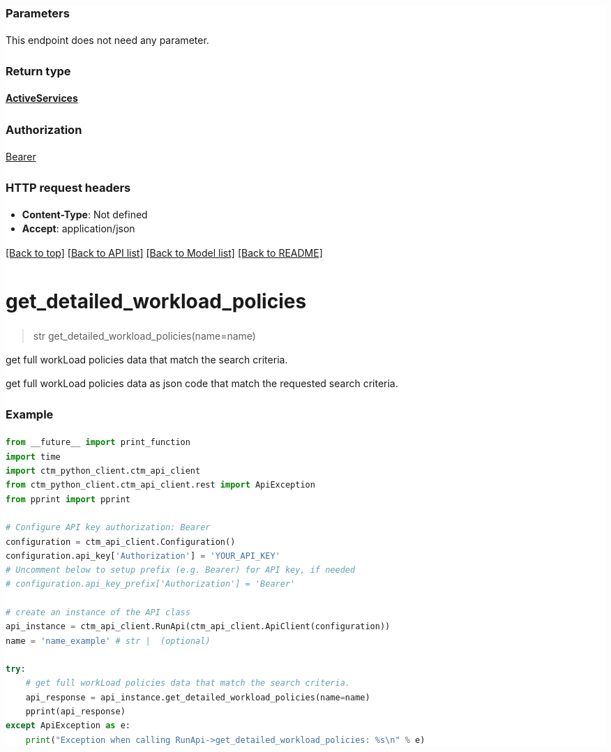 ### Parameters
This endpoint does not need any parameter.

### Return type

[**ActiveServices**](ActiveServices.md)

### Authorization

[Bearer](../README.md#Bearer)

### HTTP request headers

 - **Content-Type**: Not defined
 - **Accept**: application/json

[[Back to top]](#) [[Back to API list]](../README.md#documentation-for-api-endpoints) [[Back to Model list]](../README.md#documentation-for-models) [[Back to README]](../README.md)

# **get_detailed_workload_policies**
> str get_detailed_workload_policies(name=name)

get full workLoad policies data that match the search criteria.

get full workLoad policies data as json code that match the requested search criteria.

### Example
```python
from __future__ import print_function
import time
import ctm_python_client.ctm_api_client
from ctm_python_client.ctm_api_client.rest import ApiException
from pprint import pprint

# Configure API key authorization: Bearer
configuration = ctm_api_client.Configuration()
configuration.api_key['Authorization'] = 'YOUR_API_KEY'
# Uncomment below to setup prefix (e.g. Bearer) for API key, if needed
# configuration.api_key_prefix['Authorization'] = 'Bearer'

# create an instance of the API class
api_instance = ctm_api_client.RunApi(ctm_api_client.ApiClient(configuration))
name = 'name_example' # str |  (optional)

try:
    # get full workLoad policies data that match the search criteria.
    api_response = api_instance.get_detailed_workload_policies(name=name)
    pprint(api_response)
except ApiException as e:
    print("Exception when calling RunApi->get_detailed_workload_policies: %s\n" % e)
```
